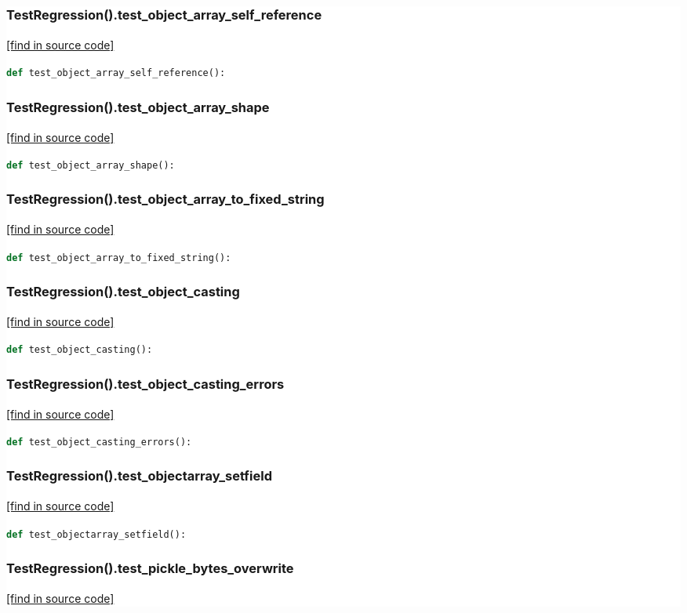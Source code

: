 ### TestRegression().test_object_array_self_reference

[[find in source code]](..\..\..\..\..\..\..\env\Lib\site-packages\numpy\core\tests\test_regression.py#L1806)

```python
def test_object_array_self_reference():
```

### TestRegression().test_object_array_shape

[[find in source code]](..\..\..\..\..\..\..\env\Lib\site-packages\numpy\core\tests\test_regression.py#L397)

```python
def test_object_array_shape():
```

### TestRegression().test_object_array_to_fixed_string

[[find in source code]](..\..\..\..\..\..\..\env\Lib\site-packages\numpy\core\tests\test_regression.py#L1396)

```python
def test_object_array_to_fixed_string():
```

### TestRegression().test_object_casting

[[find in source code]](..\..\..\..\..\..\..\env\Lib\site-packages\numpy\core\tests\test_regression.py#L832)

```python
def test_object_casting():
```

### TestRegression().test_object_casting_errors

[[find in source code]](..\..\..\..\..\..\..\env\Lib\site-packages\numpy\core\tests\test_regression.py#L2432)

```python
def test_object_casting_errors():
```

### TestRegression().test_objectarray_setfield

[[find in source code]](..\..\..\..\..\..\..\env\Lib\site-packages\numpy\core\tests\test_regression.py#L1852)

```python
def test_objectarray_setfield():
```

### TestRegression().test_pickle_bytes_overwrite

[[find in source code]](..\..\..\..\..\..\..\env\Lib\site-packages\numpy\core\tests\test_regression.py#L1939)

